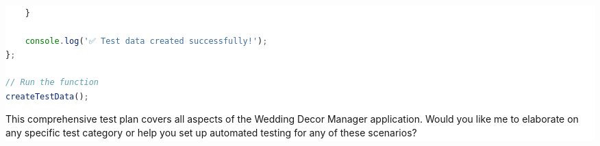 ```javascript
    }

    console.log('✅ Test data created successfully!');
};

// Run the function
createTestData();
```

This comprehensive test plan covers all aspects of the Wedding Decor Manager application. Would you like me to elaborate on any specific test category or help you set up automated testing for any of these scenarios?